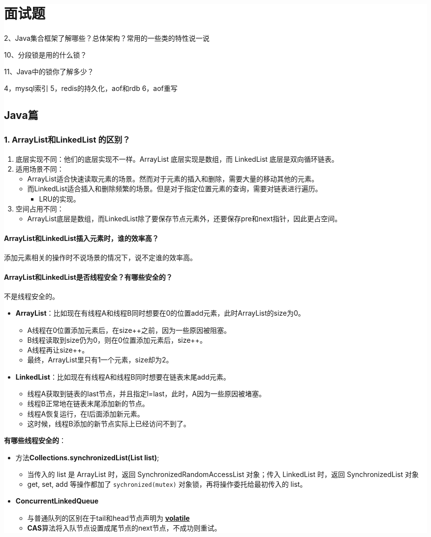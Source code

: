 # 面试题

2、Java集合框架了解哪些？总体架构？常用的一些类的特性说一说 

  

  10、分段锁是用的什么锁？ 

  11、Java中的锁你了解多少？ 

4，mysql索引
5，redis的持久化，aof和rdb
6，aof重写



## Java篇

### 1. ArrayList和LinkedList 的区别？

1. 底层实现不同：他们的底层实现不一样。ArrayList 底层实现是数组，而 LinkedList 底层是双向循环链表。
2. 适用场景不同：
   - ArrayList适合快速读取元素的场景。然而对于元素的插入和删除，需要大量的移动其他的元素。
   - 而LinkedList适合插入和删除频繁的场景。但是对于指定位置元素的查询，需要对链表进行遍历。
     - LRU的实现。
3. 空间占用不同：
   - ArrayList底层是数组，而LinkedList除了要保存节点元素外，还要保存pre和next指针，因此更占空间。



#### ArrayList和LinkedList插入元素时，谁的效率高？

添加元素相关的操作时不说场景的情况下，说不定谁的效率高。

#### ArrayList和LinkedList是否线程安全？有哪些安全的？

不是线程安全的。

- **ArrayList**：比如现在有线程A和线程B同时想要在0的位置add元素，此时ArrayList的size为0。
  - A线程在0位置添加元素后，在size++之前，因为一些原因被阻塞。
  - B线程读取到size仍为0，则在0位置添加元素后，size++。
  - A线程再让size++。
  - 最终，ArrayList里只有1一个元素，size却为2。

- **LinkedList**：比如现在有线程A和线程B同时想要在链表末尾add元素。
  - 线程A获取到链表的last节点，并且指定l=last，此时，A因为一些原因被堵塞。
  - 线程B正常地在链表末尾添加新的节点。
  - 线程A恢复运行，在l后面添加新元素。
  - 这时候，线程B添加的新节点实际上已经访问不到了。

**有哪些线程安全的**：

- 方法**Collections.synchronizedList(List list)**;
  - 当传入的 list 是 ArrayList 时，返回 SynchronizedRandomAccessList 对象；传入 LinkedList 时，返回 SynchronizedList 对象
  - get, set, add 等操作都加了 `sychronized(mutex)` 对象锁，再将操作委托给最初传入的 list。

- **ConcurrentLinkedQueue**
  - 与普通队列的区别在于tail和head节点声明为 <u>**volatile**</u>
  - **CAS**算法将入队节点设置成尾节点的next节点，不成功则重试。
